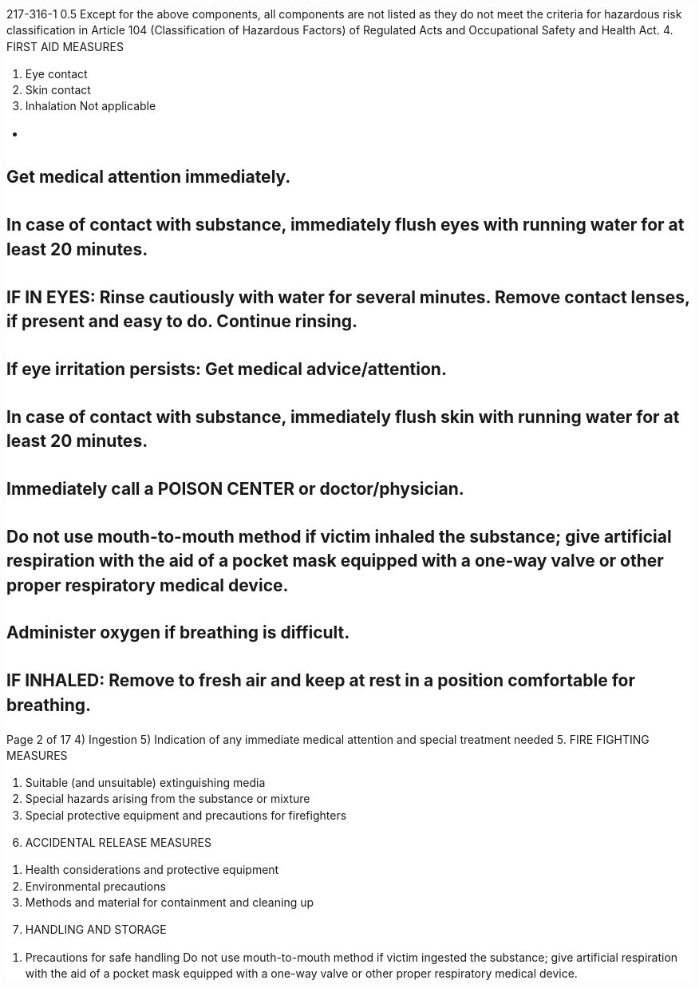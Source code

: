 217-316-1
0.5
Except for the above components, all components are not listed as they do not meet the criteria for hazardous risk classification in Article 104
(Classification of Hazardous Factors) of Regulated Acts and Occupational Safety and Health Act.
4. FIRST AID MEASURES
1) Eye contact
2) Skin contact
3) Inhalation
Not applicable
-
Get medical attention immediately.
-
In case of contact with substance, immediately flush eyes with running water for at
least 20 minutes.
-
IF IN EYES: Rinse cautiously with water for several minutes. Remove contact lenses, if
present and easy to do. Continue rinsing.
-
If eye irritation persists: Get medical advice/attention.
-
In case of contact with substance, immediately flush skin with running water for at
least 20 minutes.
-
Immediately call a POISON CENTER or doctor/physician.
-
Do not use mouth-to-mouth method if victim inhaled the substance; give artificial
respiration with the aid of a pocket mask equipped with a one-way valve or other
proper respiratory medical device.
-
Administer oxygen if breathing is difficult.
-
IF INHALED: Remove to fresh air and keep at rest in a position comfortable for
breathing.
-
Page 2 of 17
4) Ingestion
5) Indication of any
immediate medical
attention and special
treatment needed
5. FIRE FIGHTING MEASURES
1) Suitable (and unsuitable)
extinguishing media
2) Special hazards arising
from the substance or
mixture
3) Special protective
equipment and precautions
for firefighters
6. ACCIDENTAL RELEASE MEASURES
1) Health considerations and
protective equipment
2) Environmental
precautions
3) Methods and material for
containment and cleaning
up
7. HANDLING AND STORAGE
1) Precautions for safe
handling
Do not use mouth-to-mouth method if victim ingested the substance; give artificial
respiration with the aid of a pocket mask equipped with a one-way valve or other
proper respiratory medical device.